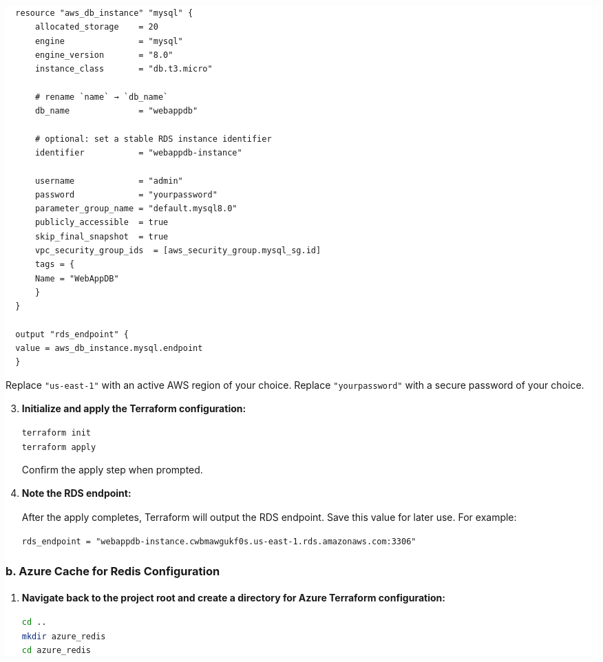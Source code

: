    ```hcl
     resource "aws_db_instance" "mysql" {
         allocated_storage    = 20
         engine               = "mysql"
         engine_version       = "8.0"
         instance_class       = "db.t3.micro"

         # rename `name` → `db_name`
         db_name              = "webappdb"

         # optional: set a stable RDS instance identifier
         identifier           = "webappdb-instance"

         username             = "admin"
         password             = "yourpassword"
         parameter_group_name = "default.mysql8.0"
         publicly_accessible  = true
         skip_final_snapshot  = true
         vpc_security_group_ids  = [aws_security_group.mysql_sg.id]
         tags = {
         Name = "WebAppDB"
         }
     }

     output "rds_endpoint" {
     value = aws_db_instance.mysql.endpoint
     }
   ```
   Replace `"us-east-1"` with an active AWS region of your choice.
   Replace `"yourpassword"` with a secure password of your choice.

3. **Initialize and apply the Terraform configuration:**

   ```bash
   terraform init
   terraform apply
   ```

   Confirm the apply step when prompted.

4. **Note the RDS endpoint:**

   After the apply completes, Terraform will output the RDS endpoint. Save this value for later use. For example:

   ```
   rds_endpoint = "webappdb-instance.cwbmawgukf0s.us-east-1.rds.amazonaws.com:3306"
   ```

### b. Azure Cache for Redis Configuration

1. **Navigate back to the project root and create a directory for Azure Terraform configuration:**

   ```bash
   cd ..
   mkdir azure_redis
   cd azure_redis
   ```
